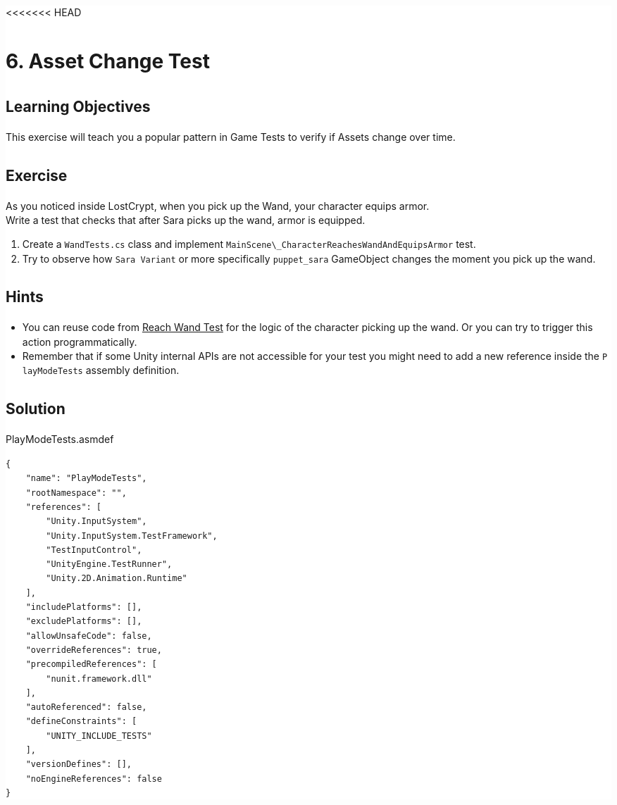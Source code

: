 <<<<<<< HEAD
# 6\. Asset Change Test

## Learning Objectives

This exercise will teach you a popular pattern in Game Tests to verify if Assets change over time.

## Exercise

As you noticed inside LostCrypt, when you pick up the Wand, your character equips armor.  
Write a test that checks that after Sara picks up the wand, armor is equipped.  

1.  Create a `WandTests.cs` class and implement `MainScene\_CharacterReachesWandAndEquipsArmor` test.
2.  Try to observe how `Sara Variant` or more specifically `puppet_sara` GameObject changes the moment you pick up the wand.

## Hints

*   You can reuse code from [Reach Wand Test](./reach-wand-test.md) for the logic of the character picking up the wand. Or you can try to trigger this action programmatically.
*   Remember that if some Unity internal APIs are not accessible for your test you might need to add a new reference inside the `PlayModeTests` assembly definition.

## Solution

PlayModeTests.asmdef  
```
{
    "name": "PlayModeTests",
    "rootNamespace": "",
    "references": [
        "Unity.InputSystem",
        "Unity.InputSystem.TestFramework",
        "TestInputControl",
        "UnityEngine.TestRunner",
        "Unity.2D.Animation.Runtime"
    ],
    "includePlatforms": [],
    "excludePlatforms": [],
    "allowUnsafeCode": false,
    "overrideReferences": true,
    "precompiledReferences": [
        "nunit.framework.dll"
    ],
    "autoReferenced": false,
    "defineConstraints": [
        "UNITY_INCLUDE_TESTS"
    ],
    "versionDefines": [],
    "noEngineReferences": false
}
``` 
